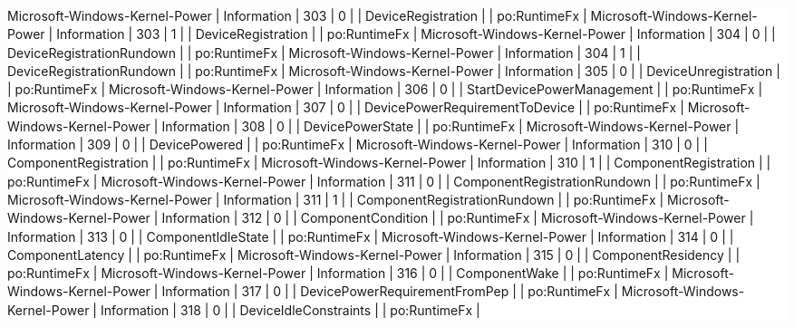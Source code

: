 Microsoft-Windows-Kernel-Power  |  Information  |  303       |  0        |                                                     |  DeviceRegistration                      |              |  po:RuntimeFx                                                                                             |
Microsoft-Windows-Kernel-Power  |  Information  |  303       |  1        |                                                     |  DeviceRegistration                      |              |  po:RuntimeFx                                                                                             |
Microsoft-Windows-Kernel-Power  |  Information  |  304       |  0        |                                                     |  DeviceRegistrationRundown               |              |  po:RuntimeFx                                                                                             |
Microsoft-Windows-Kernel-Power  |  Information  |  304       |  1        |                                                     |  DeviceRegistrationRundown               |              |  po:RuntimeFx                                                                                             |
Microsoft-Windows-Kernel-Power  |  Information  |  305       |  0        |                                                     |  DeviceUnregistration                    |              |  po:RuntimeFx                                                                                             |
Microsoft-Windows-Kernel-Power  |  Information  |  306       |  0        |                                                     |  StartDevicePowerManagement              |              |  po:RuntimeFx                                                                                             |
Microsoft-Windows-Kernel-Power  |  Information  |  307       |  0        |                                                     |  DevicePowerRequirementToDevice          |              |  po:RuntimeFx                                                                                             |
Microsoft-Windows-Kernel-Power  |  Information  |  308       |  0        |                                                     |  DevicePowerState                        |              |  po:RuntimeFx                                                                                             |
Microsoft-Windows-Kernel-Power  |  Information  |  309       |  0        |                                                     |  DevicePowered                           |              |  po:RuntimeFx                                                                                             |
Microsoft-Windows-Kernel-Power  |  Information  |  310       |  0        |                                                     |  ComponentRegistration                   |              |  po:RuntimeFx                                                                                             |
Microsoft-Windows-Kernel-Power  |  Information  |  310       |  1        |                                                     |  ComponentRegistration                   |              |  po:RuntimeFx                                                                                             |
Microsoft-Windows-Kernel-Power  |  Information  |  311       |  0        |                                                     |  ComponentRegistrationRundown            |              |  po:RuntimeFx                                                                                             |
Microsoft-Windows-Kernel-Power  |  Information  |  311       |  1        |                                                     |  ComponentRegistrationRundown            |              |  po:RuntimeFx                                                                                             |
Microsoft-Windows-Kernel-Power  |  Information  |  312       |  0        |                                                     |  ComponentCondition                      |              |  po:RuntimeFx                                                                                             |
Microsoft-Windows-Kernel-Power  |  Information  |  313       |  0        |                                                     |  ComponentIdleState                      |              |  po:RuntimeFx                                                                                             |
Microsoft-Windows-Kernel-Power  |  Information  |  314       |  0        |                                                     |  ComponentLatency                        |              |  po:RuntimeFx                                                                                             |
Microsoft-Windows-Kernel-Power  |  Information  |  315       |  0        |                                                     |  ComponentResidency                      |              |  po:RuntimeFx                                                                                             |
Microsoft-Windows-Kernel-Power  |  Information  |  316       |  0        |                                                     |  ComponentWake                           |              |  po:RuntimeFx                                                                                             |
Microsoft-Windows-Kernel-Power  |  Information  |  317       |  0        |                                                     |  DevicePowerRequirementFromPep           |              |  po:RuntimeFx                                                                                             |
Microsoft-Windows-Kernel-Power  |  Information  |  318       |  0        |                                                     |  DeviceIdleConstraints                   |              |  po:RuntimeFx                                                                                             |